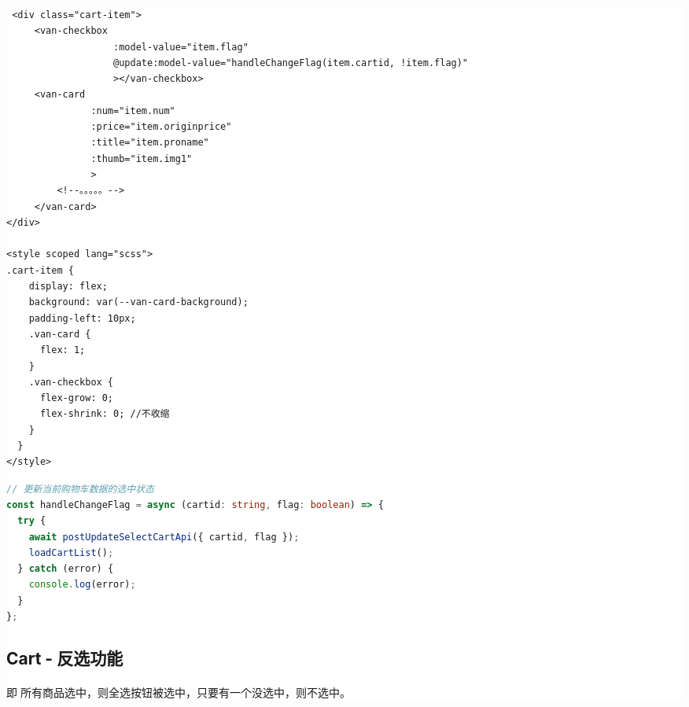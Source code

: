 



```vue
 <div class="cart-item">
     <van-checkbox
                   :model-value="item.flag"
                   @update:model-value="handleChangeFlag(item.cartid, !item.flag)"
                   ></van-checkbox>
     <van-card
               :num="item.num"
               :price="item.originprice"
               :title="item.proname"
               :thumb="item.img1"
               >
         <!--。。。。。-->
     </van-card>
</div>

<style scoped lang="scss">
.cart-item {
    display: flex;
    background: var(--van-card-background);
    padding-left: 10px;
    .van-card {
      flex: 1;
    }
    .van-checkbox {
      flex-grow: 0;
      flex-shrink: 0; //不收缩
    }
  }
</style>
```



```ts
// 更新当前购物车数据的选中状态
const handleChangeFlag = async (cartid: string, flag: boolean) => {
  try {
    await postUpdateSelectCartApi({ cartid, flag });
    loadCartList();
  } catch (error) {
    console.log(error);
  }
};
```





## Cart - 反选功能

即 所有商品选中，则全选按钮被选中，只要有一个没选中，则不选中。
